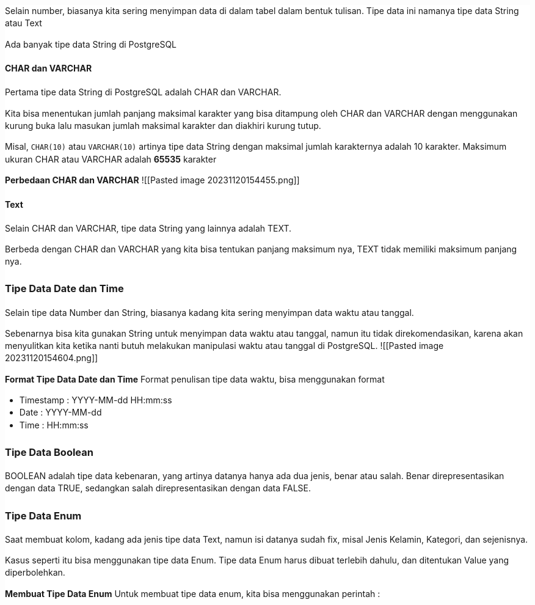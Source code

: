 Selain number, biasanya kita sering menyimpan data di dalam tabel dalam bentuk tulisan. Tipe data ini namanya tipe data String atau Text

Ada banyak tipe data String di PostgreSQL

#### CHAR dan VARCHAR
Pertama tipe data String di PostgreSQL adalah CHAR dan VARCHAR. 

Kita bisa menentukan jumlah panjang maksimal karakter yang bisa ditampung oleh CHAR dan VARCHAR dengan menggunakan kurung buka lalu masukan jumlah maksimal karakter dan diakhiri kurung tutup.

Misal, `CHAR(10)` atau `VARCHAR(10)` artinya tipe data String dengan maksimal jumlah karakternya adalah 10 karakter. Maksimum ukuran CHAR atau VARCHAR adalah **65535** karakter

**Perbedaan CHAR dan VARCHAR**
![[Pasted image 20231120154455.png]]

#### Text
Selain CHAR dan VARCHAR, tipe data String yang lainnya adalah TEXT.

Berbeda dengan CHAR dan VARCHAR yang kita bisa tentukan panjang maksimum nya, TEXT tidak memiliki maksimum  panjang nya.


### Tipe Data Date dan Time

Selain tipe data Number dan String, biasanya kadang kita sering menyimpan data waktu atau tanggal.

Sebenarnya bisa kita gunakan String untuk menyimpan data waktu atau tanggal, namun itu tidak direkomendasikan, karena akan menyulitkan kita ketika nanti butuh melakukan manipulasi waktu atau tanggal di PostgreSQL.
![[Pasted image 20231120154604.png]]

**Format Tipe Data Date dan Time**
Format penulisan tipe data waktu, bisa menggunakan format 
- Timestamp : YYYY-MM-dd HH:mm:ss
- Date : YYYY-MM-dd
- Time : HH:mm:ss


### Tipe Data Boolean

BOOLEAN adalah tipe data kebenaran, yang artinya datanya hanya ada dua jenis, benar atau salah. Benar direpresentasikan dengan data TRUE, sedangkan salah direpresentasikan dengan data FALSE.


### Tipe Data Enum

Saat membuat kolom, kadang ada jenis tipe data Text, namun isi datanya sudah fix, misal Jenis Kelamin, Kategori, dan sejenisnya.

Kasus seperti itu bisa menggunakan tipe data Enum. Tipe data Enum harus dibuat terlebih dahulu, dan ditentukan Value yang diperbolehkan.

**Membuat Tipe Data Enum**
Untuk membuat tipe data enum, kita bisa menggunakan perintah :
